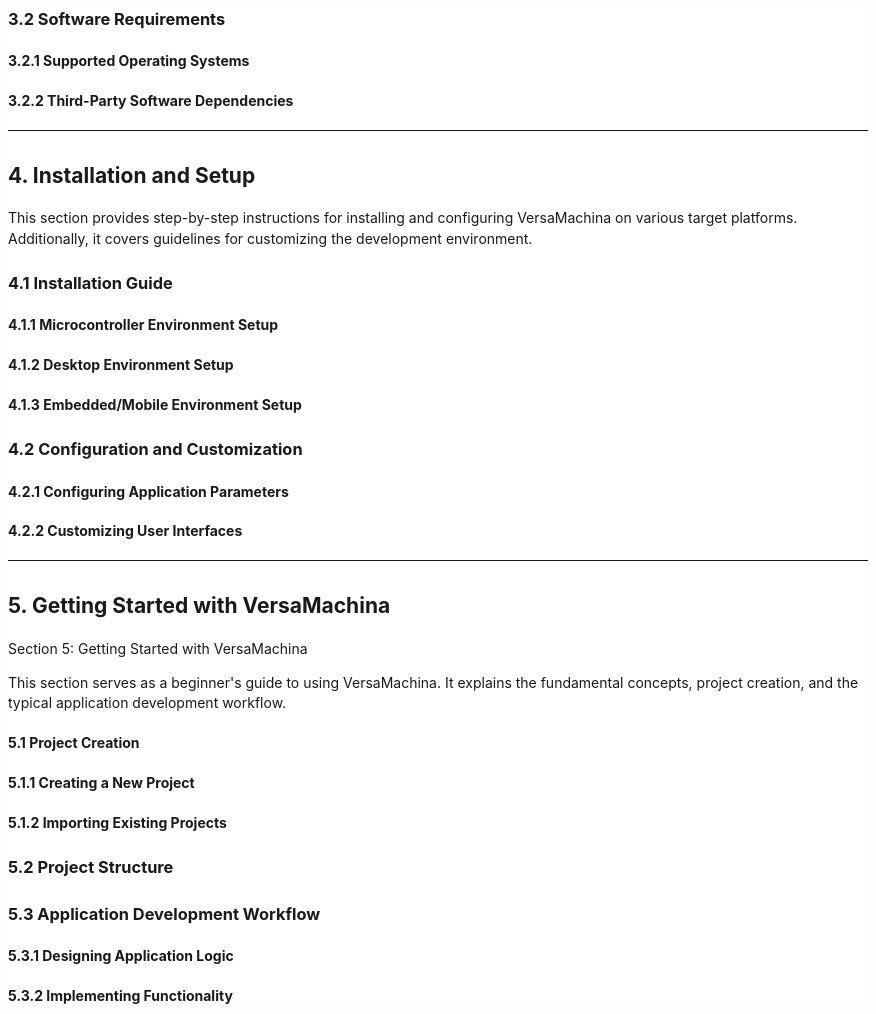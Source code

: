 ### 3.2 Software Requirements

#### 3.2.1 Supported Operating Systems

#### 3.2.2 Third-Party Software Dependencies

------

## 4. Installation and Setup

This section provides step-by-step instructions for installing and configuring VersaMachina on various target platforms. Additionally, it covers guidelines for customizing the development environment.

### 4.1 Installation Guide

#### 4.1.1 Microcontroller Environment Setup

#### 4.1.2 Desktop Environment Setup

#### 4.1.3 Embedded/Mobile Environment Setup

### 4.2 Configuration and Customization

#### 4.2.1 Configuring Application Parameters

#### 4.2.2 Customizing User Interfaces

------

## 5. Getting Started with VersaMachina

Section 5: Getting Started with VersaMachina

This section serves as a beginner's guide to using VersaMachina. It explains the fundamental concepts, project creation, and the typical application development workflow.

#### 5.1 Project Creation

#### 5.1.1 Creating a New Project

#### 5.1.2 Importing Existing Projects

### 5.2 Project Structure

### 5.3 Application Development Workflow

#### 5.3.1 Designing Application Logic

#### 5.3.2 Implementing Functionality
